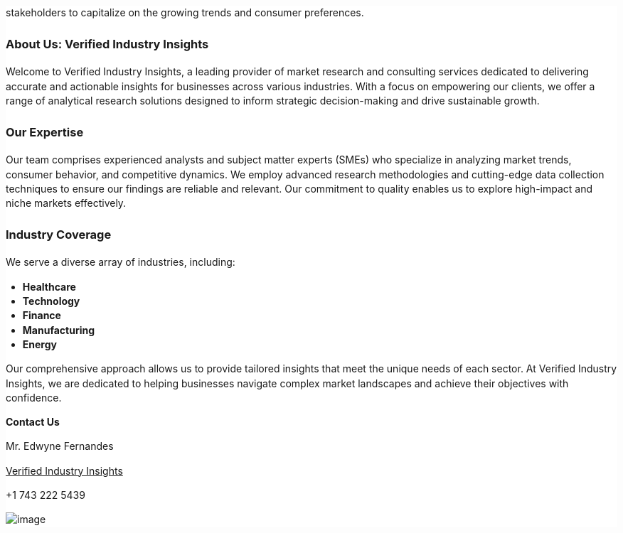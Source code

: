 stakeholders to capitalize on the growing trends and consumer preferences.</p><h3>About Us: Verified Industry Insights</h3><p>Welcome to Verified Industry Insights, a leading provider of market research and consulting services dedicated to delivering accurate and actionable insights for businesses across various industries. With a focus on empowering our clients, we offer a range of analytical research solutions designed to inform strategic decision-making and drive sustainable growth.</p><h3>Our Expertise</h3><p>Our team comprises experienced analysts and subject matter experts (SMEs) who specialize in analyzing market trends, consumer behavior, and competitive dynamics. We employ advanced research methodologies and cutting-edge data collection techniques to ensure our findings are reliable and relevant. Our commitment to quality enables us to explore high-impact and niche markets effectively.</p><h3>Industry Coverage</h3><p>We serve a diverse array of industries, including:</p><ul><li><strong>Healthcare</strong></li><li><strong>Technology</strong></li><li><strong>Finance</strong></li><li><strong>Manufacturing</strong></li><li><strong>Energy</strong></li></ul><p>Our comprehensive approach allows us to provide tailored insights that meet the unique needs of each sector. At Verified Industry Insights, we are dedicated to helping businesses navigate complex market landscapes and achieve their objectives with confidence.</p><p><strong>Contact Us</strong></p><p>Mr. Edwyne Fernandes</p><p><a href="https://www.verifiedindustryinsights.com/">Verified Industry Insights</a></p><p>+1 743 222 5439</p>
![image](https://github.com/user-attachments/assets/731b3428-1936-4958-a628-150e79357017)
